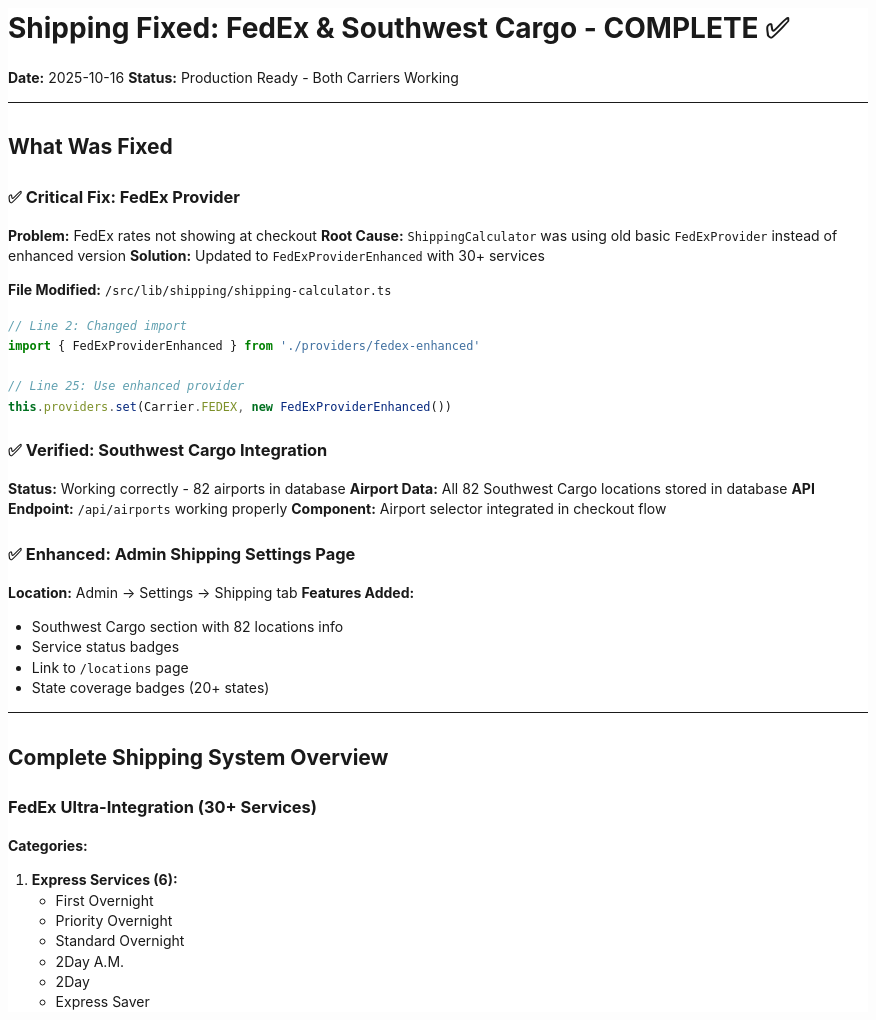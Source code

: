 # Shipping Fixed: FedEx & Southwest Cargo - COMPLETE ✅

**Date:** 2025-10-16
**Status:** Production Ready - Both Carriers Working

---

## What Was Fixed

### ✅ Critical Fix: FedEx Provider
**Problem:** FedEx rates not showing at checkout
**Root Cause:** `ShippingCalculator` was using old basic `FedExProvider` instead of enhanced version
**Solution:** Updated to `FedExProviderEnhanced` with 30+ services

**File Modified:** `/src/lib/shipping/shipping-calculator.ts`
```typescript
// Line 2: Changed import
import { FedExProviderEnhanced } from './providers/fedex-enhanced'

// Line 25: Use enhanced provider
this.providers.set(Carrier.FEDEX, new FedExProviderEnhanced())
```

### ✅ Verified: Southwest Cargo Integration
**Status:** Working correctly - 82 airports in database
**Airport Data:** All 82 Southwest Cargo locations stored in database
**API Endpoint:** `/api/airports` working properly
**Component:** Airport selector integrated in checkout flow

### ✅ Enhanced: Admin Shipping Settings Page
**Location:** Admin → Settings → Shipping tab
**Features Added:**
- Southwest Cargo section with 82 locations info
- Service status badges
- Link to `/locations` page
- State coverage badges (20+ states)

---

## Complete Shipping System Overview

### FedEx Ultra-Integration (30+ Services)
**Categories:**
1. **Express Services (6):**
   - First Overnight
   - Priority Overnight
   - Standard Overnight
   - 2Day A.M.
   - 2Day
   - Express Saver
